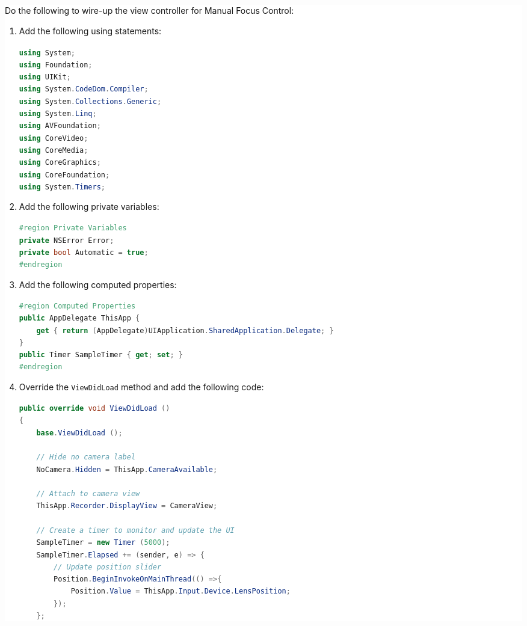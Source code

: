 Do the following to wire-up the view controller for Manual Focus Control:

1. Add the following using statements:

    ```csharp
    using System;
    using Foundation;
    using UIKit;
    using System.CodeDom.Compiler;
    using System.Collections.Generic;
    using System.Linq;
    using AVFoundation;
    using CoreVideo;
    using CoreMedia;
    using CoreGraphics;
    using CoreFoundation;
    using System.Timers;
    ```

1. Add the following private variables:

    ```csharp
    #region Private Variables
    private NSError Error;
    private bool Automatic = true;
    #endregion
    ```

1. Add the following computed properties:

    ```csharp
    #region Computed Properties
    public AppDelegate ThisApp {
        get { return (AppDelegate)UIApplication.SharedApplication.Delegate; }
    }
    public Timer SampleTimer { get; set; }
    #endregion
    ```

1. Override the `ViewDidLoad` method and add the following code:

    ```csharp
    public override void ViewDidLoad ()
    {
        base.ViewDidLoad ();

        // Hide no camera label
        NoCamera.Hidden = ThisApp.CameraAvailable;

        // Attach to camera view
        ThisApp.Recorder.DisplayView = CameraView;

        // Create a timer to monitor and update the UI
        SampleTimer = new Timer (5000);
        SampleTimer.Elapsed += (sender, e) => {
            // Update position slider
            Position.BeginInvokeOnMainThread(() =>{
                Position.Value = ThisApp.Input.Device.LensPosition;
            });
        };
